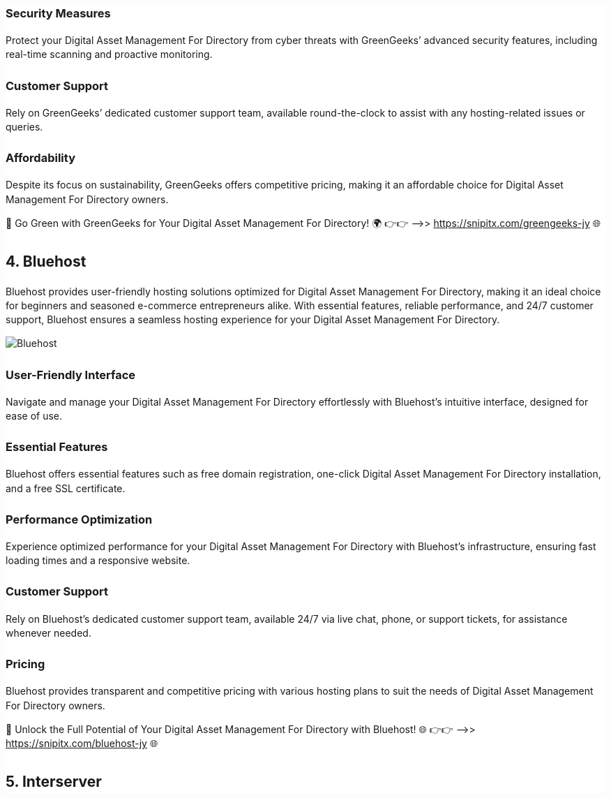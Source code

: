 ### Security Measures
Protect your Digital Asset Management For Directory from cyber threats with GreenGeeks’ advanced security features, including real-time scanning and proactive monitoring.

### Customer Support
Rely on GreenGeeks’ dedicated customer support team, available round-the-clock to assist with any hosting-related issues or queries.

### Affordability
Despite its focus on sustainability, GreenGeeks offers competitive pricing, making it an affordable choice for Digital Asset Management For Directory owners.

🌿 Go Green with GreenGeeks for Your Digital Asset Management For Directory! 🌍
👉👉 -->> https://snipitx.com/greengeeks-jy 🌐

## 4. Bluehost

Bluehost provides user-friendly hosting solutions optimized for Digital Asset Management For Directory, making it an ideal choice for beginners and seasoned e-commerce entrepreneurs alike. With essential features, reliable performance, and 24/7 customer support, Bluehost ensures a seamless hosting experience for your Digital Asset Management For Directory.

![Bluehost](https://i.imgur.com/PasFF9E.jpeg "Bluehost Hosting")

### User-Friendly Interface
Navigate and manage your Digital Asset Management For Directory effortlessly with Bluehost’s intuitive interface, designed for ease of use.

### Essential Features
Bluehost offers essential features such as free domain registration, one-click Digital Asset Management For Directory installation, and a free SSL certificate.

### Performance Optimization
Experience optimized performance for your Digital Asset Management For Directory with Bluehost’s infrastructure, ensuring fast loading times and a responsive website.

### Customer Support
Rely on Bluehost’s dedicated customer support team, available 24/7 via live chat, phone, or support tickets, for assistance whenever needed.

### Pricing
Bluehost provides transparent and competitive pricing with various hosting plans to suit the needs of Digital Asset Management For Directory owners.

🚀 Unlock the Full Potential of Your Digital Asset Management For Directory with Bluehost! 🌐
👉👉 -->> https://snipitx.com/bluehost-jy 🌐

## 5. Interserver
